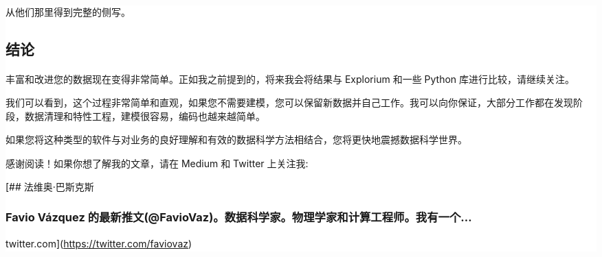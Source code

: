 从他们那里得到完整的侧写。

## 结论

丰富和改进您的数据现在变得非常简单。正如我之前提到的，将来我会将结果与 Explorium 和一些 Python 库进行比较，请继续关注。

我们可以看到，这个过程非常简单和直观，如果您不需要建模，您可以保留新数据并自己工作。我可以向你保证，大部分工作都在发现阶段，数据清理和特性工程，建模很容易，编码也越来越简单。

如果您将这种类型的软件与对业务的良好理解和有效的数据科学方法相结合，您将更快地震撼数据科学世界。

感谢阅读！如果你想了解我的文章，请在 Medium 和 Twitter 上关注我:

[](https://twitter.com/faviovaz) [## 法维奥·巴斯克斯

### Favio Vázquez 的最新推文(@FavioVaz)。数据科学家。物理学家和计算工程师。我有一个…

twitter.com](https://twitter.com/faviovaz)